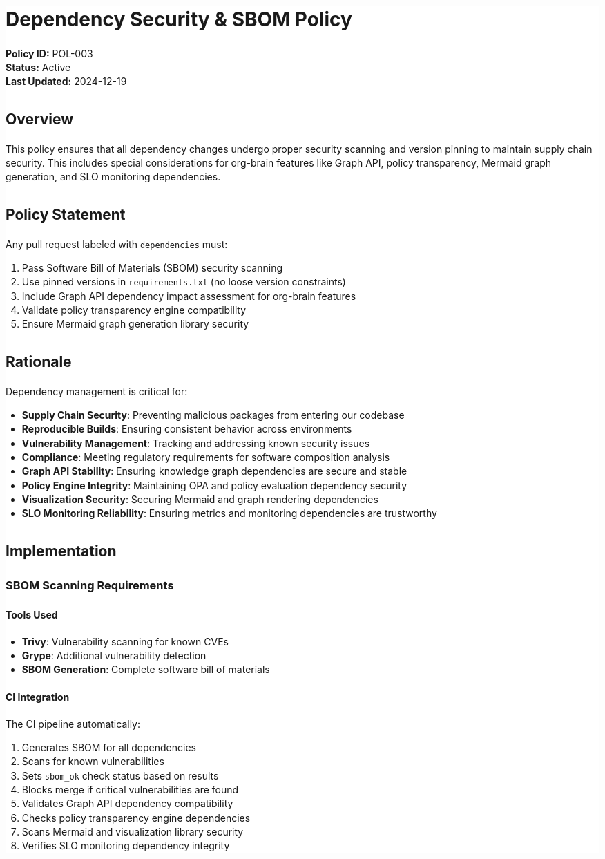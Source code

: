 # Dependency Security & SBOM Policy

**Policy ID:** POL-003  
**Status:** Active  
**Last Updated:** 2024-12-19

## Overview

This policy ensures that all dependency changes undergo proper security scanning and version pinning to maintain supply chain security. This includes special considerations for org-brain features like Graph API, policy transparency, Mermaid graph generation, and SLO monitoring dependencies.

## Policy Statement

Any pull request labeled with `dependencies` must:
1. Pass Software Bill of Materials (SBOM) security scanning
2. Use pinned versions in `requirements.txt` (no loose version constraints)
3. Include Graph API dependency impact assessment for org-brain features
4. Validate policy transparency engine compatibility
5. Ensure Mermaid graph generation library security

## Rationale

Dependency management is critical for:
- **Supply Chain Security**: Preventing malicious packages from entering our codebase
- **Reproducible Builds**: Ensuring consistent behavior across environments
- **Vulnerability Management**: Tracking and addressing known security issues
- **Compliance**: Meeting regulatory requirements for software composition analysis
- **Graph API Stability**: Ensuring knowledge graph dependencies are secure and stable
- **Policy Engine Integrity**: Maintaining OPA and policy evaluation dependency security
- **Visualization Security**: Securing Mermaid and graph rendering dependencies
- **SLO Monitoring Reliability**: Ensuring metrics and monitoring dependencies are trustworthy

## Implementation

### SBOM Scanning Requirements

#### Tools Used
- **Trivy**: Vulnerability scanning for known CVEs
- **Grype**: Additional vulnerability detection
- **SBOM Generation**: Complete software bill of materials

#### CI Integration
The CI pipeline automatically:
1. Generates SBOM for all dependencies
2. Scans for known vulnerabilities
3. Sets `sbom_ok` check status based on results
4. Blocks merge if critical vulnerabilities are found
5. Validates Graph API dependency compatibility
6. Checks policy transparency engine dependencies
7. Scans Mermaid and visualization library security
8. Verifies SLO monitoring dependency integrity
